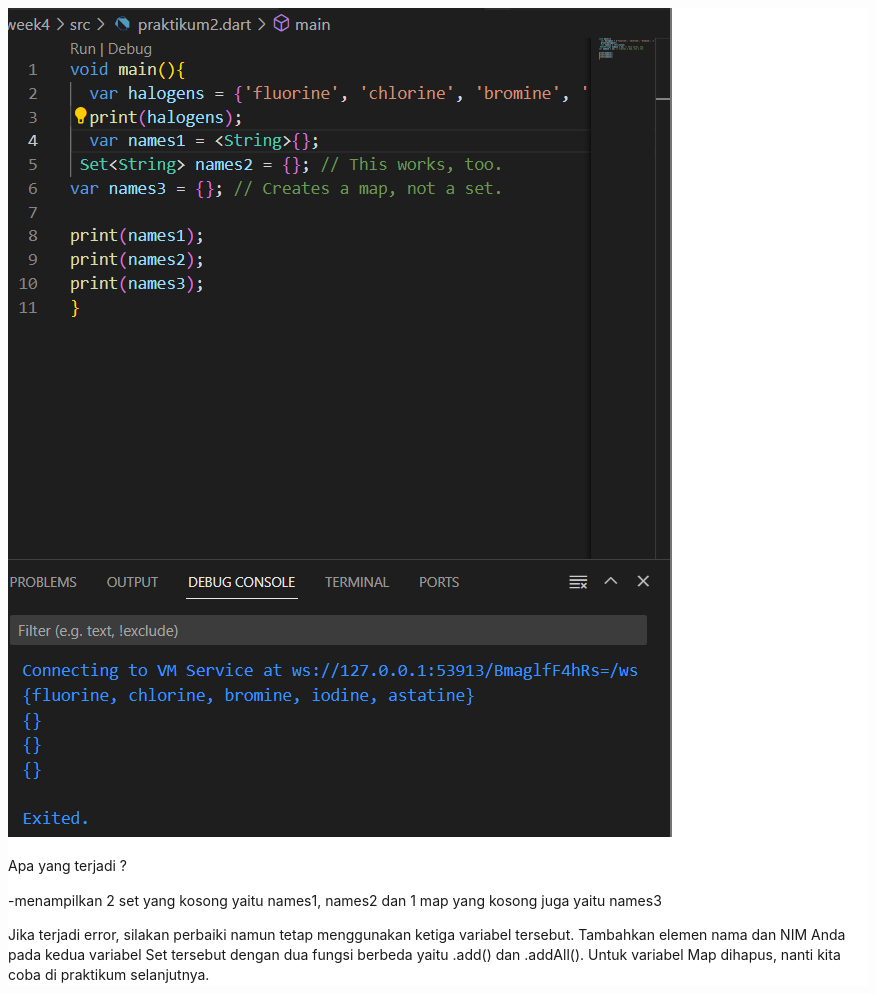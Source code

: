![Screenshot p2langkah3](docs/p2langkah3.png)

Apa yang terjadi ?

-menampilkan 2 set yang kosong yaitu names1, names2 dan 1 map yang kosong juga yaitu names3 

Jika terjadi error, silakan perbaiki namun tetap menggunakan ketiga variabel tersebut. Tambahkan elemen nama dan NIM Anda pada kedua variabel Set tersebut dengan dua fungsi berbeda yaitu .add() dan .addAll(). Untuk variabel Map dihapus, nanti kita coba di praktikum selanjutnya.
